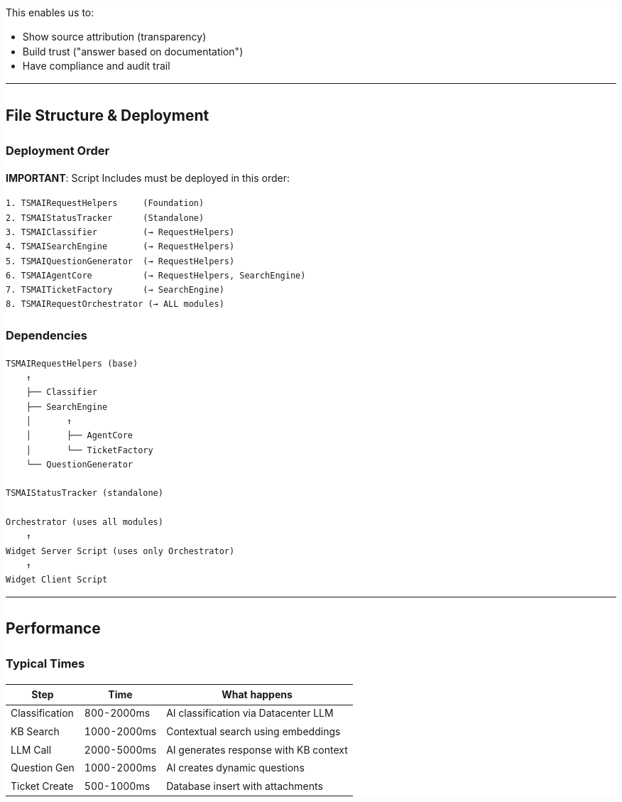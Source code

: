 This enables us to:
- Show source attribution (transparency)
- Build trust ("answer based on documentation")
- Have compliance and audit trail

---

## File Structure & Deployment

### Deployment Order

**IMPORTANT**: Script Includes must be deployed in this order:

```
1. TSMAIRequestHelpers     (Foundation)
2. TSMAIStatusTracker      (Standalone)
3. TSMAIClassifier         (→ RequestHelpers)
4. TSMAISearchEngine       (→ RequestHelpers)
5. TSMAIQuestionGenerator  (→ RequestHelpers)
6. TSMAIAgentCore          (→ RequestHelpers, SearchEngine)
7. TSMAITicketFactory      (→ SearchEngine)
8. TSMAIRequestOrchestrator (→ ALL modules)
```

### Dependencies

```
TSMAIRequestHelpers (base)
    ↑
    ├── Classifier
    ├── SearchEngine
    │       ↑
    │       ├── AgentCore
    │       └── TicketFactory
    └── QuestionGenerator

TSMAIStatusTracker (standalone)

Orchestrator (uses all modules)
    ↑
Widget Server Script (uses only Orchestrator)
    ↑
Widget Client Script
```

---

## Performance

### Typical Times

| Step | Time | What happens |
|------|------|-------------|
| Classification | 800-2000ms | AI classification via Datacenter LLM |
| KB Search | 1000-2000ms | Contextual search using embeddings |
| LLM Call | 2000-5000ms | AI generates response with KB context |
| Question Gen | 1000-2000ms | AI creates dynamic questions |
| Ticket Create | 500-1000ms | Database insert with attachments |
